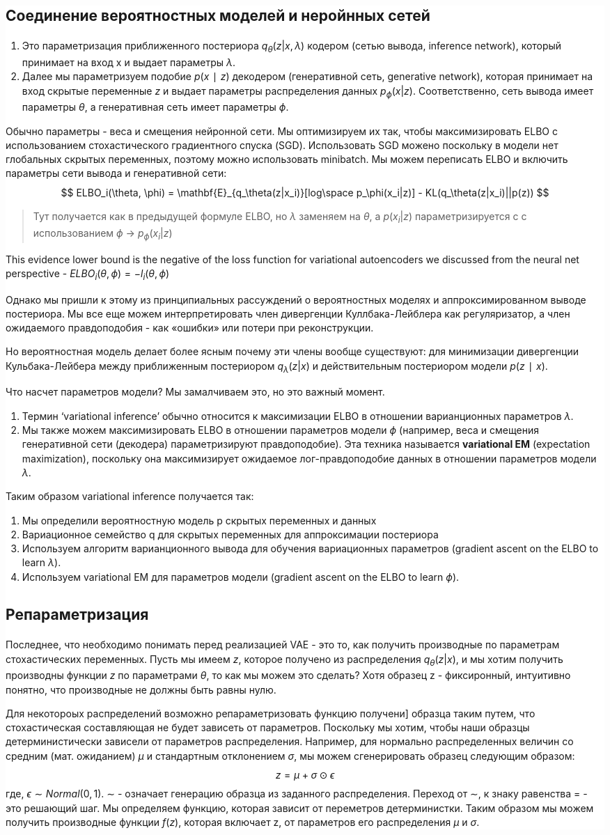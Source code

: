 ## Соединение вероятностных моделей и неройнных сетей
1) Это параметризация приближенного постериора $q_\theta(z|x,\lambda)$ кодером (сетью вывода, inference network), который принимает на вход x и выдает параметры $\lambda$.
2) Далее мы параметризуем подобие $p(x∣z)$ декодером (генеративной сеть, generative network), которая принимает на вход скрытые переменные $z$ и выдает параметры распределения данных $p_\phi(x|z)$.
Соответственно, сеть вывода имеет параметры $\theta$, а генеративная сеть имеет параметры $\phi$.

Обычно параметры - веса и смещения нейронной сети. Мы оптимизируем их так, чтобы максимизировать ELBO с использованием стохастического градиентного спуска (SGD). Использовать SGD можено поскольку в модели нет глобальных скрытых переменных, поэтому можно использовать minibatch. Мы можем переписать ELBO и включить параметры сети вывода и генеративной сети:
$$
ELBO_i(\theta, \phi) =  \mathbf{E}_{q_\theta(z|x_i)}[log\space p_\phi(x_i|z)] - KL(q_\theta(z|x_i)||p(z))
$$
> Тут получается как в предыдущей формуле ELBO, но $\lambda$ заменяем на $\theta$, а $p(x_i|z)$ параметризируется c с использованием $\phi$ -> $p_\phi(x_i|z)$

This evidence lower bound is the negative of the loss function for variational autoencoders we discussed from the neural net perspective - $ELBO_i(\theta, \phi) = - l_i(\theta, \phi)$

Однако мы пришли к этому из принципиальных рассуждений о вероятностных моделях и аппроксимированном выводе постериора. Мы все еще можем интерпретировать член дивергенции Куллбака-Лейблера как регуляризатор, а член ожидаемого правдоподобия - как «ошибки» или потери при реконструкции.

Но вероятностная модель делает более ясным почему эти члены вообще существуют: для минимизации дивергенции Кульбака-Лейбера между приближенным постериором $q_\lambda(z|x)$ и действительным постериором модели $p(z∣x)$.

Что насчет параметров модели? Мы замалчиваем это, но это важный момент.
1) Термин ‘variational inference’ обычно относится к максимизации ELBO в отношении варианционных параметров $\lambda$.
2) Мы также можем максимизировать ELBO в отношении параметров модели $\phi$ (например, веса и смещения генеративной сети (декодера) параметризируют правдоподобие). Эта техника называется **variational EM** (expectation maximization), поскольку она максимизирует ожидаемое лог-правдоподобие данных в отношении параметров модели $\lambda$.

Таким образом variational inference получается так:
1) Мы определили вероятностную модель p скрытых переменных и данных
2) Вариационное семейство  q для скрытых переменных для аппроксимации постериора
3) Используем алгоритм варианционного вывода для обучения вариационных параметров (gradient ascent on the ELBO to learn $\lambda$).
4) Используем variational EM для параметров модели (gradient ascent on the ELBO to learn $\phi$).

## Репараметризация
Последнее, что необходимо понимать перед реализацией VAE - это то, как получить производные по параметрам стохастических переменных. Пусть мы имеем  $z$, которое получено из распределения $q_\theta(z|x)$, и мы хотим получить производны функции $z$ по параметрами $\theta$, то как мы можем это сделать? Хотя образец z  - фиксиронный, интуитивно понятно, что производные не должны быть равны нулю.

Для некотороых распределений возможно репараметризовать функцию получени] образца таким путем, что стохастическая составляющая не будет зависеть от параметров. Поскольку мы хотим, чтобы наши образцы детерминистически зависели от параметров распределения. Например, для нормально распределенных величин со средним (мат. ожиданием) $\mu$ и стандартным отклонением $\sigma$, мы можем сгенерировать образец следующим образом:
$$
z = \mu + \sigma \odot \epsilon
$$
где, $\epsilon \sim Normal(0,1)$. $\sim$ - означает генерацию образца из заданного распределения.  Переход от $\sim$, к знаку равенства $=$ - это решающий шаг.  Мы определяем функцию, которая зависит от переметров детерминистки. Таким образом мы можем получить производные функции $f(z)$, которая включает z, от параметров его распределения $\mu$ и $\sigma$.
